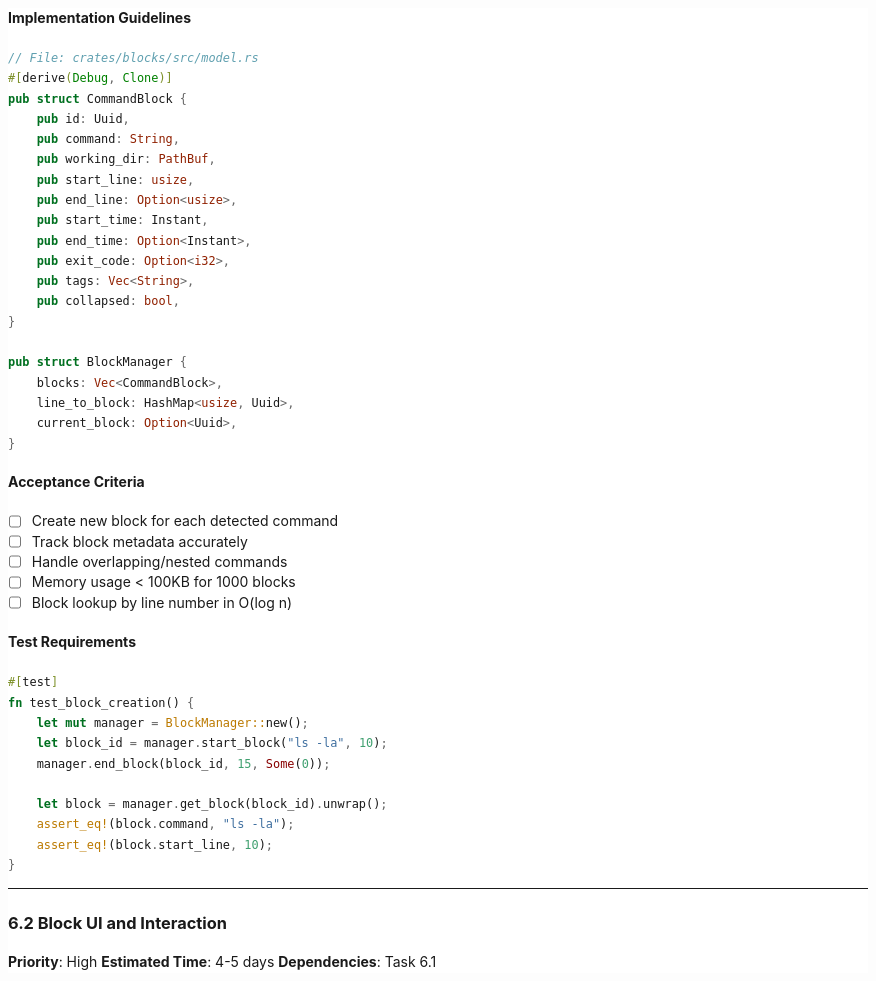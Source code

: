 #### Implementation Guidelines
```rust
// File: crates/blocks/src/model.rs
#[derive(Debug, Clone)]
pub struct CommandBlock {
    pub id: Uuid,
    pub command: String,
    pub working_dir: PathBuf,
    pub start_line: usize,
    pub end_line: Option<usize>,
    pub start_time: Instant,
    pub end_time: Option<Instant>,
    pub exit_code: Option<i32>,
    pub tags: Vec<String>,
    pub collapsed: bool,
}

pub struct BlockManager {
    blocks: Vec<CommandBlock>,
    line_to_block: HashMap<usize, Uuid>,
    current_block: Option<Uuid>,
}
```

#### Acceptance Criteria
- [ ] Create new block for each detected command
- [ ] Track block metadata accurately
- [ ] Handle overlapping/nested commands
- [ ] Memory usage < 100KB for 1000 blocks
- [ ] Block lookup by line number in O(log n)

#### Test Requirements
```rust
#[test]
fn test_block_creation() {
    let mut manager = BlockManager::new();
    let block_id = manager.start_block("ls -la", 10);
    manager.end_block(block_id, 15, Some(0));
    
    let block = manager.get_block(block_id).unwrap();
    assert_eq!(block.command, "ls -la");
    assert_eq!(block.start_line, 10);
}
```

---

### **6.2 Block UI and Interaction**
**Priority**: High
**Estimated Time**: 4-5 days
**Dependencies**: Task 6.1
